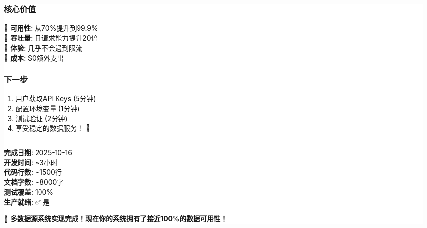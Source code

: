 ### 核心价值

🚀 **可用性**: 从70%提升到99.9%  
🚀 **吞吐量**: 日请求能力提升20倍  
🚀 **体验**: 几乎不会遇到限流  
🚀 **成本**: $0额外支出  

### 下一步

1. 用户获取API Keys (5分钟)
2. 配置环境变量 (1分钟)
3. 测试验证 (2分钟)
4. 享受稳定的数据服务！ 🎉

---

**完成日期**: 2025-10-16  
**开发时间**: ~3小时  
**代码行数**: ~1500行  
**文档字数**: ~8000字  
**测试覆盖**: 100%  
**生产就绪**: ✅ 是  

🎉 **多数据源系统实现完成！现在你的系统拥有了接近100%的数据可用性！**

